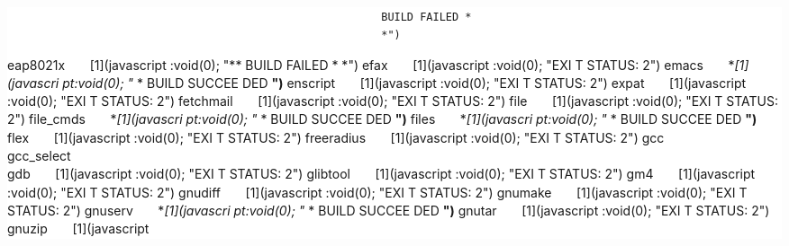                                                               BUILD FAILED *
                                                              *")
  eap8021x                                                 [1](javascript
                                                              :void(0); "** 
                                                              BUILD FAILED *
                                                              *")
  efax                                                     [1](javascript
                                                              :void(0); "EXI
                                                              T STATUS: 2")
  emacs                                                    **[1](javascri
                                                              pt:void(0); "*
                                                              * BUILD SUCCEE
                                                              DED **")**
  enscript                                                 [1](javascript
                                                              :void(0); "EXI
                                                              T STATUS: 2")
  expat                                                    [1](javascript
                                                              :void(0); "EXI
                                                              T STATUS: 2")
  fetchmail                                                [1](javascript
                                                              :void(0); "EXI
                                                              T STATUS: 2")
  file                                                     [1](javascript
                                                              :void(0); "EXI
                                                              T STATUS: 2")
  file_cmds                                               **[1](javascri
                                                              pt:void(0); "*
                                                              * BUILD SUCCEE
                                                              DED **")**
  files                                                    **[1](javascri
                                                              pt:void(0); "*
                                                              * BUILD SUCCEE
                                                              DED **")**
  flex                                                     [1](javascript
                                                              :void(0); "EXI
                                                              T STATUS: 2")
  freeradius                                               [1](javascript
                                                              :void(0); "EXI
                                                              T STATUS: 2")
  gcc                                                      
  gcc_select                                              
  gdb                                                      [1](javascript
                                                              :void(0); "EXI
                                                              T STATUS: 2")
  glibtool                                                 [1](javascript
                                                              :void(0); "EXI
                                                              T STATUS: 2")
  gm4                                                      [1](javascript
                                                              :void(0); "EXI
                                                              T STATUS: 2")
  gnudiff                                                  [1](javascript
                                                              :void(0); "EXI
                                                              T STATUS: 2")
  gnumake                                                  [1](javascript
                                                              :void(0); "EXI
                                                              T STATUS: 2")
  gnuserv                                                  **[1](javascri
                                                              pt:void(0); "*
                                                              * BUILD SUCCEE
                                                              DED **")**
  gnutar                                                   [1](javascript
                                                              :void(0); "EXI
                                                              T STATUS: 2")
  gnuzip                                                   [1](javascript
